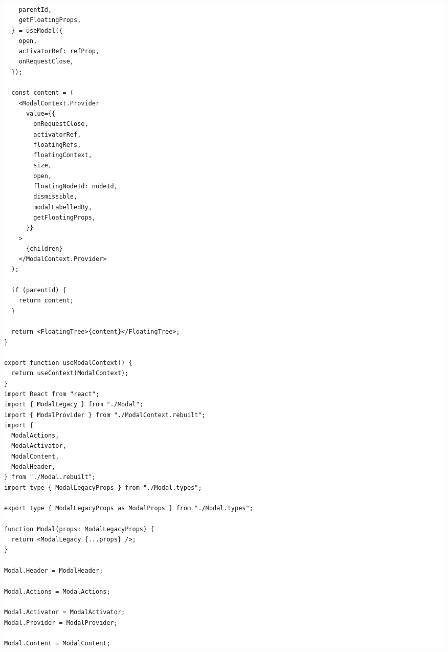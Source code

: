 ```tsx
    parentId,
    getFloatingProps,
  } = useModal({
    open,
    activatorRef: refProp,
    onRequestClose,
  });

  const content = (
    <ModalContext.Provider
      value={{
        onRequestClose,
        activatorRef,
        floatingRefs,
        floatingContext,
        size,
        open,
        floatingNodeId: nodeId,
        dismissible,
        modalLabelledBy,
        getFloatingProps,
      }}
    >
      {children}
    </ModalContext.Provider>
  );

  if (parentId) {
    return content;
  }

  return <FloatingTree>{content}</FloatingTree>;
}

export function useModalContext() {
  return useContext(ModalContext);
}
import React from "react";
import { ModalLegacy } from "./Modal";
import { ModalProvider } from "./ModalContext.rebuilt";
import {
  ModalActions,
  ModalActivator,
  ModalContent,
  ModalHeader,
} from "./Modal.rebuilt";
import type { ModalLegacyProps } from "./Modal.types";

export type { ModalLegacyProps as ModalProps } from "./Modal.types";

function Modal(props: ModalLegacyProps) {
  return <ModalLegacy {...props} />;
}

Modal.Header = ModalHeader;

Modal.Actions = ModalActions;

Modal.Activator = ModalActivator;
Modal.Provider = ModalProvider;

Modal.Content = ModalContent;

```